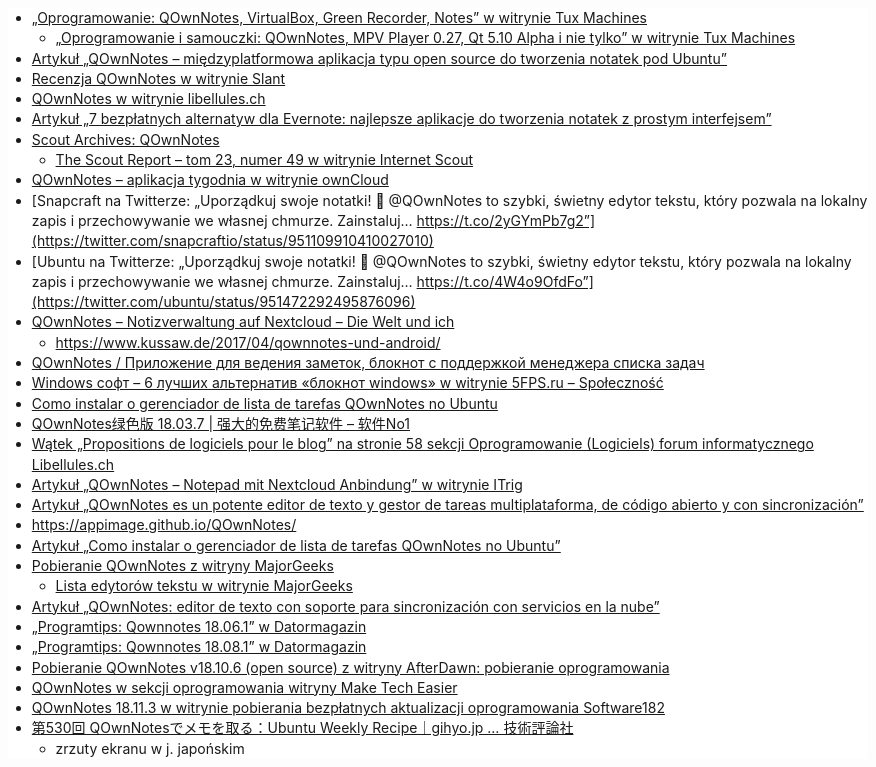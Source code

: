 - [„Oprogramowanie: QOwnNotes, VirtualBox, Green Recorder, Notes” w witrynie Tux Machines](http://www.tuxmachines.org/node/103720)
    - [„Oprogramowanie i samouczki: QOwnNotes, MPV Player 0.27, Qt 5.10 Alpha i nie tylko” w witrynie Tux Machines](http://www.tuxmachines.org/node/104778)
- [Artykuł „QOwnNotes – międzyplatformowa aplikacja typu open source do tworzenia notatek pod Ubuntu”](https://www.ubuntupit.com/qownnotes-cross-platform-open-source-note-taking-app-ubuntu/)
- [Recenzja QOwnNotes w witrynie Slant](https://www.slant.co/improve/options/22491/~qownnotes-review)
- [QOwnNotes w witrynie libellules.ch](http://www.libellules.ch/dotclear/index.php?post/2017/11/08/QOwnNotes)
- [Artykuł „7 bezpłatnych alternatyw dla Evernote: najlepsze aplikacje do tworzenia notatek z prostym interfejsem”](https://www.geckoandfly.com/24387/note-taking-app/)
- [Scout Archives: QOwnNotes](https://scout.wisc.edu/archives/r49075)
    - [The Scout Report – tom 23, numer 49 w witrynie Internet Scout](https://scout.wisc.edu/report/2017/1208)
- [QOwnNotes – aplikacja tygodnia w witrynie ownCloud](https://owncloud.org/news/qownnotes-app-week)
- [Snapcraft na Twitterze: „Uporządkuj swoje notatki! 📝 @QOwnNotes to szybki, świetny edytor tekstu, który pozwala na lokalny zapis i przechowywanie we własnej chmurze. Zainstaluj… https://t.co/2yGYmPb7g2”](https://twitter.com/snapcraftio/status/951109910410027010)
- [Ubuntu na Twitterze: „Uporządkuj swoje notatki! 📝 @QOwnNotes to szybki, świetny edytor tekstu, który pozwala na lokalny zapis i przechowywanie we własnej chmurze. Zainstaluj… https://t.co/4W4o9OfdFo”](https://twitter.com/ubuntu/status/951472292495876096)
- [QOwnNotes – Notizverwaltung auf Nextcloud – Die Welt und ich](https://www.kussaw.de/2017/02/qownnotes-notizen-auf-nextcloud/)
    - <https://www.kussaw.de/2017/04/qownnotes-und-android/>
- [QOwnNotes / Приложение для ведения заметок, блокнот с поддержкой менеджера списка задач](http://zenway.ru/page/qownnotes)
- [Windows софт – 6 лучших альтернатив «блокнот windows» w witrynie 5FPS.ru – Społeczność](http://5fps.ru/threads/6-luchshix-alternativ-bloknot-windows.34126/)
- [Como instalar o gerenciador de lista de tarefas QOwnNotes no Ubuntu](http://www.edivaldobrito.com.br/qownnotes-no-ubuntu/)
- [QOwnNotes绿色版 18.03.7 | 强大的免费笔记软件 – 软件No1](http://www.rjno1.com/best/p/2965-qownnotes.html)
- [Wątek „Propositions de logiciels pour le blog” na stronie 58 sekcji Oprogramowanie (Logiciels) forum informatycznego Libellules.ch](https://www.libellules.ch/phpBB2/viewtopic.php?f=3&t=29034&start=1140)
- [Artykuł „QOwnNotes – Notepad mit Nextcloud Anbindung” w witrynie ITrig](https://itrig.de/index.php?/archives/2341-QOwnNotes-Notepad-mit-Nextcloud-Anbindung.html)
- [Artykuł „QOwnNotes es un potente editor de texto y gestor de tareas multiplataforma, de código abierto y con sincronización”](https://www.genbeta.com/ofimatica/qownnotes-es-un-potente-editor-de-texto-y-gestor-de-tareas-multiplataforma-de-codigo-abierto-y-con-sincronizacion)
- <https://appimage.github.io/QOwnNotes/>
- [Artykuł „Como instalar o gerenciador de lista de tarefas QOwnNotes no Ubuntu”](https://www.edivaldobrito.com.br/qownnotes-no-ubuntu/)
- [Pobieranie QOwnNotes z witryny MajorGeeks](https://www.majorgeeks.com/files/details/qownnotes.html)
    - [Lista edytorów tekstu w witrynie MajorGeeks](https://www.majorgeeks.com/files/categories/text_editors.html)
- [Artykuł „QOwnNotes: editor de texto con soporte para sincronización con servicios en la nube”](https://blog.desdelinux.net/qownnotes-editor-de-texto-con-soporte-para-sincronizacion-con-servicios-en-la-nube/)
- [„Programtips: Qownnotes 18.06.1” w Datormagazin](https://www.datormagazin.se/2018/programtips-qownnotes-18-06-1/)
- [„Programtips: Qownnotes 18.08.1” w Datormagazin](https://www.datormagazin.se/2018/programtips-qownnotes-18-06-1/)
- [Pobieranie QOwnNotes v18.10.6 (open source) z witryny AfterDawn: pobieranie oprogramowania](https://www.afterdawn.com/software/desktop/text_editors/qownnotes.cfm)
- [QOwnNotes w sekcji oprogramowania witryny Make Tech Easier](https://www.maketecheasier.com/software/qownnotes/)
- [QOwnNotes 18.11.3 w witrynie pobierania bezpłatnych aktualizacji oprogramowania Software182](https://www.software182.com/2018/11/qownnotes.html)
- [第530回 QOwnNotesでメモを取る：Ubuntu Weekly Recipe｜gihyo.jp … 技術評論社](https://gihyo.jp/admin/serial/01/ubuntu-recipe/0530)
    - zrzuty ekranu w j. japońskim